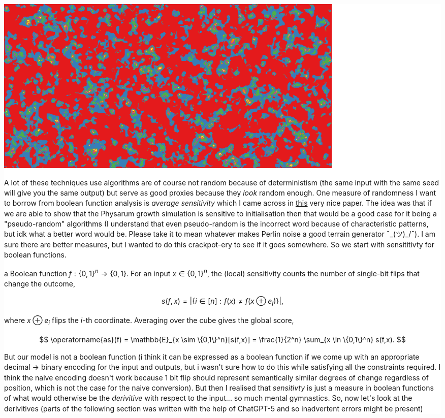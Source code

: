 <img src="assets/cave_set1.png"
alt="linear scaling with number of steps" style="width:75%;height:auto;" />
</div>

A lot of these techniques use algorithms are of course not random because of deterministism (the same input with the same seed will give you the same output) but serve as good proxies because they _look_ random enough. One measure of randomness I want to borrow from boolean function analysis is _average sensitivity_ which I came across in [this](https://aclanthology.org/2024.acl-long.800/) very nice paper. The idea was that if we are able to show that the Physarum growth simulation is sensitive to initialisation then that would be a good case for it being a "pseudo-random" algorithms (I understand that even pseudo-random is the incorrect word because of characteristic patterns, but idk what a better word would be. Please take it to mean whatever makes Perlin noise a good terrain generator ¯\_(ツ)_/¯). 
 I am sure there are better measures, but I wanted to do this crackpot-ery to see if it goes somewhere. So we start with sensititivty for boolean functions.

a Boolean function $f : \{0,1\}^n \to \{0,1\}$. For an input $x \in \{0,1\}^n$, the (local) sensitivity counts the number of single-bit flips that change the outcome,

$$
s(f, x) = \left|\left\{ i \in [n] : f(x) \neq f\bigl(x \oplus e_i\bigr) \right\}\right|,
$$

where $x \oplus e_i$ flips the $i$-th coordinate. Averaging over the cube gives the global score,

$$
\operatorname{as}(f) = \mathbb{E}_{x \sim \{0,1\}^n}[s(f,x)] = \frac{1}{2^n} \sum_{x \in \{0,1\}^n} s(f,x).
$$

But our model is not a boolean function (i think it can be expressed as a boolean function if we come up with an appropriate decimal $\to$ binary encoding for the input and outputs, but i wasn't sure how to do this while satisfying all the constraints required. I think the naive encoding doesn't work because 1 bit flip should represent semantically similar degrees of change regardless of position, which is not the case for the naive conversion). But then I realised that _sensitivty_ is just a measure in boolean functions of what would otherwise be the _derivitive_ with respect to the input... so much mental gymnastics. So, now let's look at the derivitives (parts of the following section was written with the help of ChatGPT-5 and so inadvertent errors might be present)
